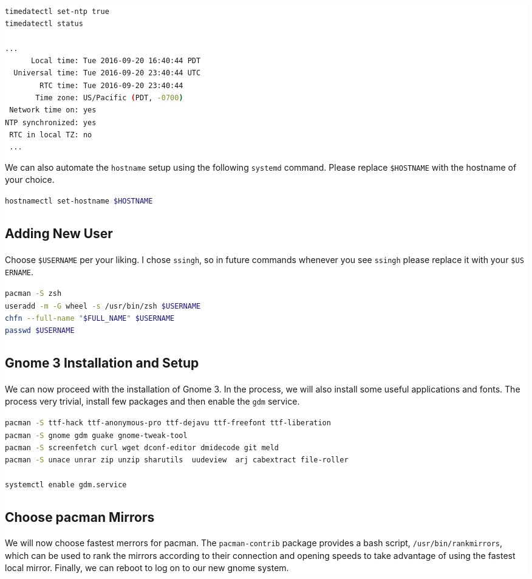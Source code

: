 ```bash
timedatectl set-ntp true
timedatectl status

...
      Local time: Tue 2016-09-20 16:40:44 PDT
  Universal time: Tue 2016-09-20 23:40:44 UTC
        RTC time: Tue 2016-09-20 23:40:44
       Time zone: US/Pacific (PDT, -0700)
 Network time on: yes
NTP synchronized: yes
 RTC in local TZ: no
 ...
```

We can also automate the `hostname` setup using the following `systemd` command. Please
replace `$HOSTNAME` with the hostname of your choice.

```bash
hostnamectl set-hostname $HOSTNAME
```

Adding New User
---------------

Choose `$USERNAME` per your liking. I chose `ssingh`, so in future commands whenever you see
`ssingh` please replace it with your `$USERNAME`.

```bash
pacman -S zsh
useradd -m -G wheel -s /usr/bin/zsh $USERNAME
chfn --full-name "$FULL_NAME" $USERNAME
passwd $USERNAME
```

Gnome 3 Installation and Setup
-------------------------------

We can now proceed with the installation of Gnome 3. In the process, we will also install some
useful applications and fonts. The process very trivial, install few packages and then enable the
`gdm` service.

```bash
pacman -S ttf-hack ttf-anonymous-pro ttf-dejavu ttf-freefont ttf-liberation
pacman -S gnome gdm guake gnome-tweak-tool
pacman -S screenfetch curl wget dconf-editor dmidecode git meld
pacman -S unace unrar zip unzip sharutils  uudeview  arj cabextract file-roller

systemctl enable gdm.service
```

Choose pacman Mirrors
----------------------

We will now choose fastest merrors for pacman. The `pacman-contrib` package provides a bash
script, `/usr/bin/rankmirrors`, which can be used to rank the mirrors according to their connection
and opening speeds to take advantage of using the fastest local mirror. Finally, we can reboot to
log on to our new gnome system.
